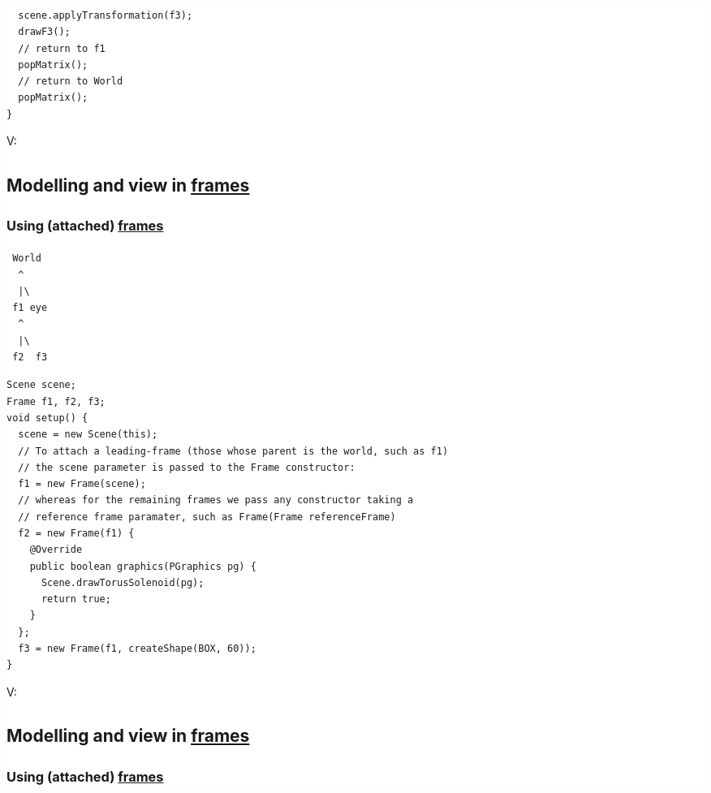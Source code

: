 ```processing
  scene.applyTransformation(f3);
  drawF3();
  // return to f1
  popMatrix();
  // return to World
  popMatrix();
}
```

V:

## Modelling and view in [frames](https://github.com/VisualComputing/frames)
### Using (attached) [frames](https://visualcomputing.github.io/frames-javadocs/frames/primitives/Frame.html)

```processing
 World
  ^
  |\
 f1 eye
  ^
  |\
 f2  f3
```

```processing
Scene scene;
Frame f1, f2, f3;
void setup() {
  scene = new Scene(this);
  // To attach a leading-frame (those whose parent is the world, such as f1)
  // the scene parameter is passed to the Frame constructor:
  f1 = new Frame(scene);
  // whereas for the remaining frames we pass any constructor taking a
  // reference frame paramater, such as Frame(Frame referenceFrame)
  f2 = new Frame(f1) {
    @Override
    public boolean graphics(PGraphics pg) {
      Scene.drawTorusSolenoid(pg);
      return true;
    }
  };
  f3 = new Frame(f1, createShape(BOX, 60));
}
```

V:

## Modelling and view in [frames](https://github.com/VisualComputing/frames)
### Using (attached) [frames](https://visualcomputing.github.io/frames-javadocs/frames/primitives/Frame.html)
